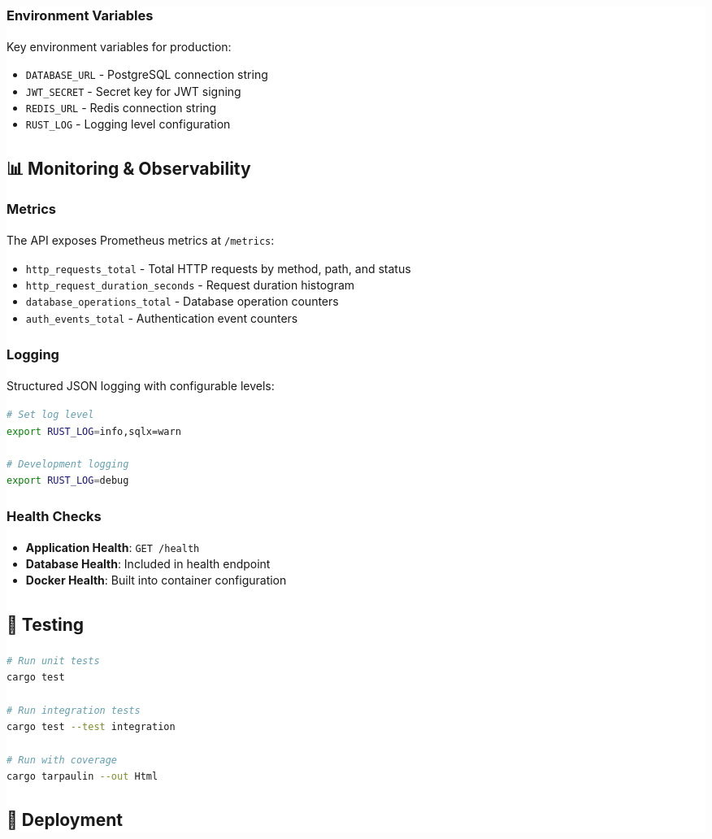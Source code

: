 ### Environment Variables

Key environment variables for production:

- `DATABASE_URL` - PostgreSQL connection string
- `JWT_SECRET` - Secret key for JWT signing
- `REDIS_URL` - Redis connection string
- `RUST_LOG` - Logging level configuration

## 📊 Monitoring & Observability

### Metrics

The API exposes Prometheus metrics at `/metrics`:

- `http_requests_total` - Total HTTP requests by method, path, and status
- `http_request_duration_seconds` - Request duration histogram
- `database_operations_total` - Database operation counters
- `auth_events_total` - Authentication event counters

### Logging

Structured JSON logging with configurable levels:

```bash
# Set log level
export RUST_LOG=info,sqlx=warn

# Development logging
export RUST_LOG=debug
```

### Health Checks

- **Application Health**: `GET /health`
- **Database Health**: Included in health endpoint
- **Docker Health**: Built into container configuration

## 🧪 Testing

```bash
# Run unit tests
cargo test

# Run integration tests
cargo test --test integration

# Run with coverage
cargo tarpaulin --out Html
```

## 🚀 Deployment
